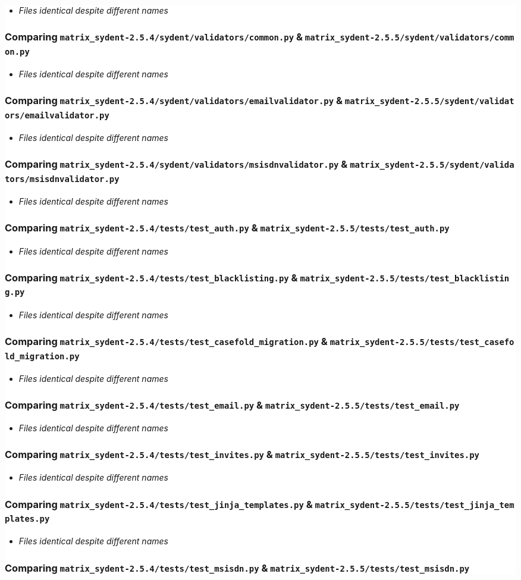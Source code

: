  * *Files identical despite different names*

### Comparing `matrix_sydent-2.5.4/sydent/validators/common.py` & `matrix_sydent-2.5.5/sydent/validators/common.py`

 * *Files identical despite different names*

### Comparing `matrix_sydent-2.5.4/sydent/validators/emailvalidator.py` & `matrix_sydent-2.5.5/sydent/validators/emailvalidator.py`

 * *Files identical despite different names*

### Comparing `matrix_sydent-2.5.4/sydent/validators/msisdnvalidator.py` & `matrix_sydent-2.5.5/sydent/validators/msisdnvalidator.py`

 * *Files identical despite different names*

### Comparing `matrix_sydent-2.5.4/tests/test_auth.py` & `matrix_sydent-2.5.5/tests/test_auth.py`

 * *Files identical despite different names*

### Comparing `matrix_sydent-2.5.4/tests/test_blacklisting.py` & `matrix_sydent-2.5.5/tests/test_blacklisting.py`

 * *Files identical despite different names*

### Comparing `matrix_sydent-2.5.4/tests/test_casefold_migration.py` & `matrix_sydent-2.5.5/tests/test_casefold_migration.py`

 * *Files identical despite different names*

### Comparing `matrix_sydent-2.5.4/tests/test_email.py` & `matrix_sydent-2.5.5/tests/test_email.py`

 * *Files identical despite different names*

### Comparing `matrix_sydent-2.5.4/tests/test_invites.py` & `matrix_sydent-2.5.5/tests/test_invites.py`

 * *Files identical despite different names*

### Comparing `matrix_sydent-2.5.4/tests/test_jinja_templates.py` & `matrix_sydent-2.5.5/tests/test_jinja_templates.py`

 * *Files identical despite different names*

### Comparing `matrix_sydent-2.5.4/tests/test_msisdn.py` & `matrix_sydent-2.5.5/tests/test_msisdn.py`
